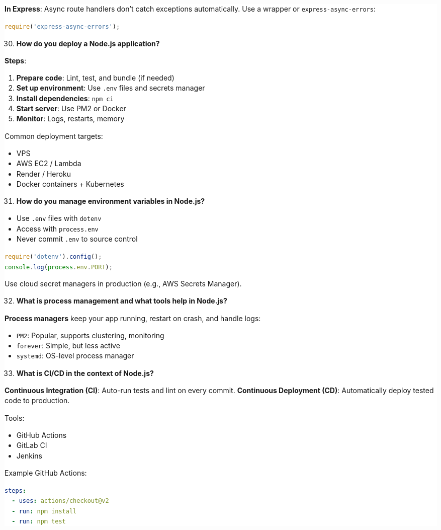 **In Express**: Async route handlers don’t catch exceptions automatically. Use a wrapper or `express-async-errors`:
```js
require('express-async-errors');
```

30. **How do you deploy a Node.js application?**

**Steps**:
1. **Prepare code**: Lint, test, and bundle (if needed)
2. **Set up environment**: Use `.env` files and secrets manager
3. **Install dependencies**: `npm ci`
4. **Start server**: Use PM2 or Docker
5. **Monitor**: Logs, restarts, memory

Common deployment targets:
- VPS
- AWS EC2 / Lambda
- Render / Heroku
- Docker containers + Kubernetes

31. **How do you manage environment variables in Node.js?**

- Use `.env` files with `dotenv`
- Access with `process.env`
- Never commit `.env` to source control

```js
require('dotenv').config();
console.log(process.env.PORT);
```

Use cloud secret managers in production (e.g., AWS Secrets Manager).

32. **What is process management and what tools help in Node.js?**

**Process managers** keep your app running, restart on crash, and handle logs:
- `PM2`: Popular, supports clustering, monitoring
- `forever`: Simple, but less active
- `systemd`: OS-level process manager

33. **What is CI/CD in the context of Node.js?**

**Continuous Integration (CI)**: Auto-run tests and lint on every commit.
**Continuous Deployment (CD)**: Automatically deploy tested code to production.

Tools:
- GitHub Actions
- GitLab CI
- Jenkins

Example GitHub Actions:
```yaml
steps:
  - uses: actions/checkout@v2
  - run: npm install
  - run: npm test
```
